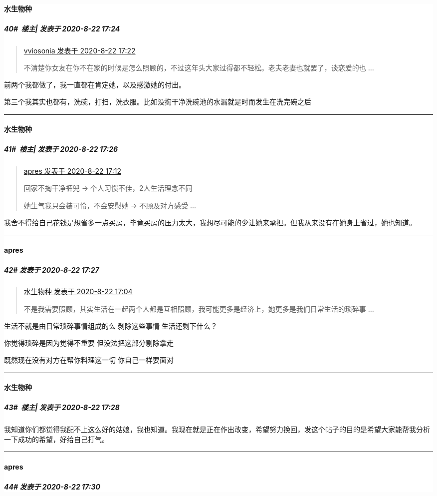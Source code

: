 ####  水生物种  
##### 40#         楼主| 发表于 2020-8-22 17:24


<blockquote><a href="httphttps://bbs.saraba1st.com/2b/forum.php?mod=redirect&amp;goto=findpost&amp;pid=48517180&amp;ptid=1956001" target="_blank">vviosonia 发表于 2020-8-22 17:22</a>

不清楚你女友在你不在家的时候是怎么照顾的，不过这年头大家过得都不轻松。老夫老妻也就罢了，谈恋爱的也 ...</blockquote>
前两个我都做了，我一直都在肯定她，以及感激她的付出。

第三个我其实也都有，洗碗，打扫，洗衣服。比如没掏干净洗碗池的水漏就是时而发生在洗完碗之后


-----

####  水生物种  
##### 41#         楼主| 发表于 2020-8-22 17:26


<blockquote><a href="httphttps://bbs.saraba1st.com/2b/forum.php?mod=redirect&amp;goto=findpost&amp;pid=48517095&amp;ptid=1956001" target="_blank">apres 发表于 2020-8-22 17:12</a>

回家不掏干净裤兜 → 个人习惯不佳，2人生活理念不同

她生气我只会装可怜，不会安慰她 → 不顾及对方感受 ...</blockquote>
我舍不得给自己花钱是想省多一点买房，毕竟买房的压力太大，我想尽可能的少让她来承担。但我从来没有在她身上省过，她也知道。


-----

####  apres  
##### 42#       发表于 2020-8-22 17:27


<blockquote><a href="httphttps://bbs.saraba1st.com/2b/forum.php?mod=redirect&amp;goto=findpost&amp;pid=48517003&amp;ptid=1956001" target="_blank">水生物种 发表于 2020-8-22 17:04</a>

不是我需要照顾，其实生活在一起两个人都是互相照顾，我可能更多是经济上，她更多是我们日常生活的琐碎事 ...</blockquote>
生活不就是由日常琐碎事情组成的么 剥除这些事情 生活还剩下什么？


你觉得琐碎是因为觉得不重要 但没法把这部分剔除拿走 


既然现在没有对方在帮你料理这一切 你自己一样要面对


-----

####  水生物种  
##### 43#         楼主| 发表于 2020-8-22 17:28


我知道你们都觉得我配不上这么好的姑娘，我也知道。我现在就是正在作出改变，希望努力挽回，发这个帖子的目的是希望大家能帮我分析一下成功的希望，好给自己打气。


-----

####  apres  
##### 44#       发表于 2020-8-22 17:30
